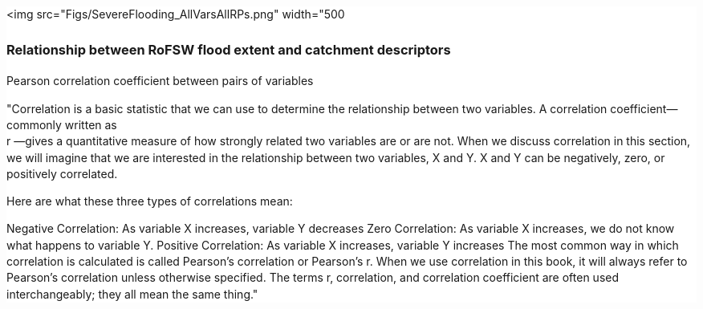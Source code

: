   <img src="Figs/SevereFlooding_AllVarsAllRPs.png" width="500
<p align="center">  <p align="center">


### Relationship between RoFSW flood extent and catchment descriptors

Pearson correlation coefficient between pairs of variables

"Correlation is a basic statistic that we can use to determine the relationship between two variables. A correlation coefficient—commonly written as  
r
 —gives a quantitative measure of how strongly related two variables are or are not. When we discuss correlation in this section, we will imagine that we are interested in the relationship between two variables, X and Y. X and Y can be negatively, zero, or positively correlated.

Here are what these three types of correlations mean:

Negative Correlation: As variable X increases, variable Y decreases
Zero Correlation: As variable X increases, we do not know what happens to variable Y.
Positive Correlation: As variable X increases, variable Y increases
The most common way in which correlation is calculated is called Pearson’s correlation or Pearson’s r. When we use correlation in this book, it will always refer to Pearson’s correlation unless otherwise specified. The terms r, correlation, and correlation coefficient are often used interchangeably; they all mean the same thing."
